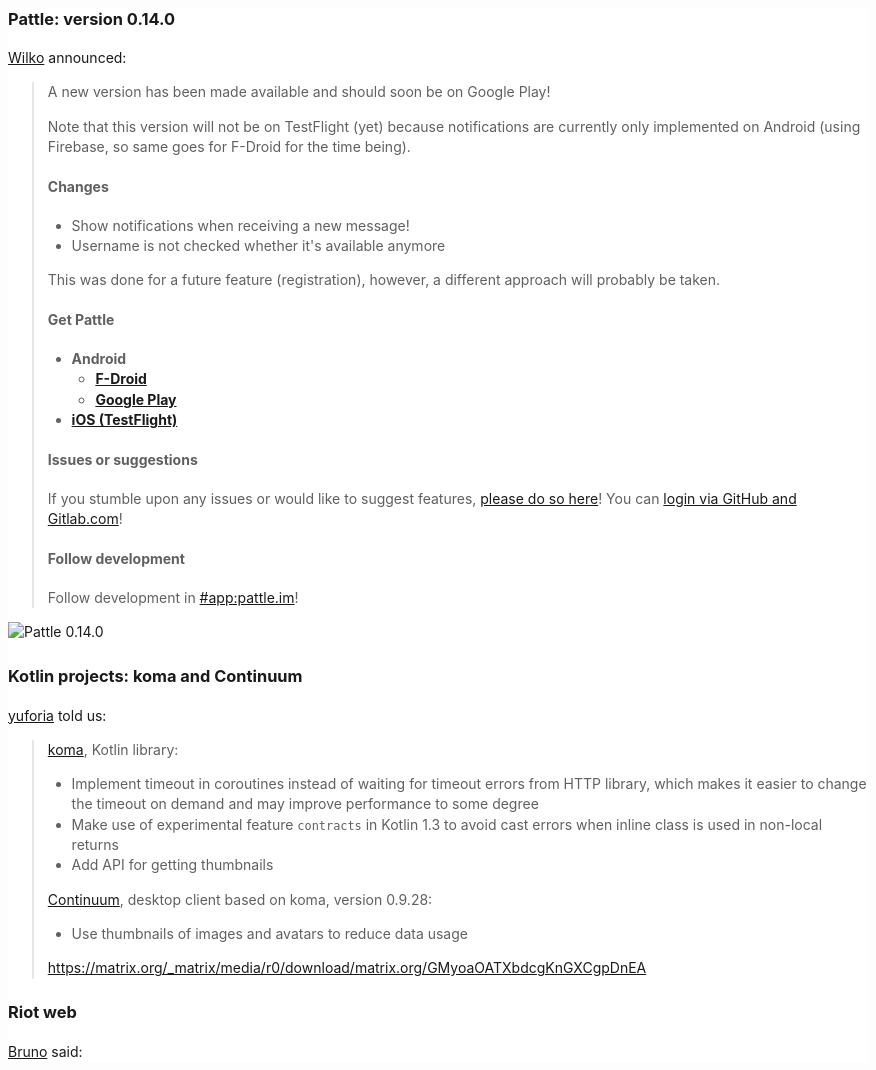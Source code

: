 ### Pattle: version 0.14.0

[Wilko](https://matrix.to/#/@wilko:pattle.im) announced:

> A new version has been made available and should soon be on Google Play!
>
> Note that this version will not be on TestFlight (yet) because notifications are currently only implemented on Android (using Firebase, so same goes for F-Droid for the time being).
> #### Changes
> * Show notifications when receiving a new message!
> * Username is not checked whether it's available anymore
>
> This was done for a future feature (registration), however, a different approach will probably be taken.
> #### Get Pattle
> * **Android**
>     - **[F-Droid](https://f-droid.org/en/packages/im.pattle.app/)**
>     - **[Google Play](https://play.google.com/store/apps/details?id=im.pattle.app)**
> * **[iOS (TestFlight)](https://testflight.apple.com/join/uTytydST)**
> #### Issues or suggestions
>
> If you stumble upon any issues or would like to suggest features, [please do so here](https://git.pattle.im/pattle/app/issues)! You can [login via GitHub and Gitlab.com](https://git.pattle.im/users/sign_in)!
> #### Follow development
>
> Follow development in [#app:pattle.im](https://matrix.to/#/#app:pattle.im)!

![Pattle 0.14.0](/blog/img/2019-11-15-pattle.avif)

### Kotlin projects: koma and Continuum

[yuforia](https://matrix.to/#/@uforia:matrix.org) told us:

> [koma](https://github.com/koma-im/koma-library), Kotlin library:
>
> * Implement timeout in coroutines instead of waiting for timeout errors from HTTP library, which makes it easier to change the timeout on demand and may improve performance to some degree
> * Make use of experimental feature `contracts` in Kotlin 1.3 to avoid cast errors when inline class is used in non-local returns
> * Add API for getting thumbnails
>
> [Continuum](https://github.com/koma-im/continuum-desktop), desktop client based on koma, version 0.9.28:
>
> * Use thumbnails of images and avatars to reduce data usage
>
> <https://matrix.org/_matrix/media/r0/download/matrix.org/GMyoaOATXbdcgKnGXCgpDnEA>

### Riot web

[Bruno](https://matrix.to/#/@bwindels:matrix.org) said:
